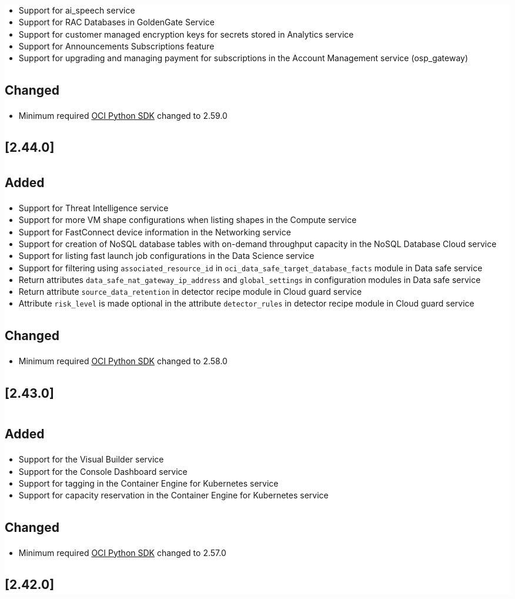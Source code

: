 - Support for ai_speech service
- Support for RAC Databases in GoldenGate Service
- Support for customer managed encryption keys for secrets stored in Analytics service
- Support for Announcements Subscriptions feature
- Support for upgrading and managing payment for subscriptions in the Account Management service (osp_gateway)

## Changed

- Minimum required [OCI Python SDK](https://github.com/oracle/oci-python-sdk) changed to 2.59.0

## [2.44.0]

## Added

- Support for Threat Intelligence service
- Support for more VM shape configurations when listing shapes in the Compute service
- Support for FastConnect device information in the Networking service
- Support for creation of NoSQL database tables with on-demand throughput capacity in the NoSQL Database Cloud service
- Support for listing fast launch job configurations in the Data Science service
- Support for filtering using `associated_resource_id` in `oci_data_safe_target_database_facts` module in Data safe service
- Return attributes `data_safe_nat_gateway_ip_address` and `global_settings` in configuration modules in Data safe service
- Return attribute `source_data_retention` in detector recipe module in Cloud guard service
- Attribute `risk_level` is made optional in the attribute `detector_rules` in detector recipe module in Cloud guard service

## Changed

- Minimum required [OCI Python SDK](https://github.com/oracle/oci-python-sdk) changed to 2.58.0

## [2.43.0]

#

## Added

- Support for the Visual Builder service
- Support for the Console Dashboard service
- Support for tagging in the Container Engine for Kubernetes service
- Support for capacity reservation in the Container Engine for Kubernetes service

## Changed

- Minimum required [OCI Python SDK](https://github.com/oracle/oci-python-sdk) changed to 2.57.0

## [2.42.0]
